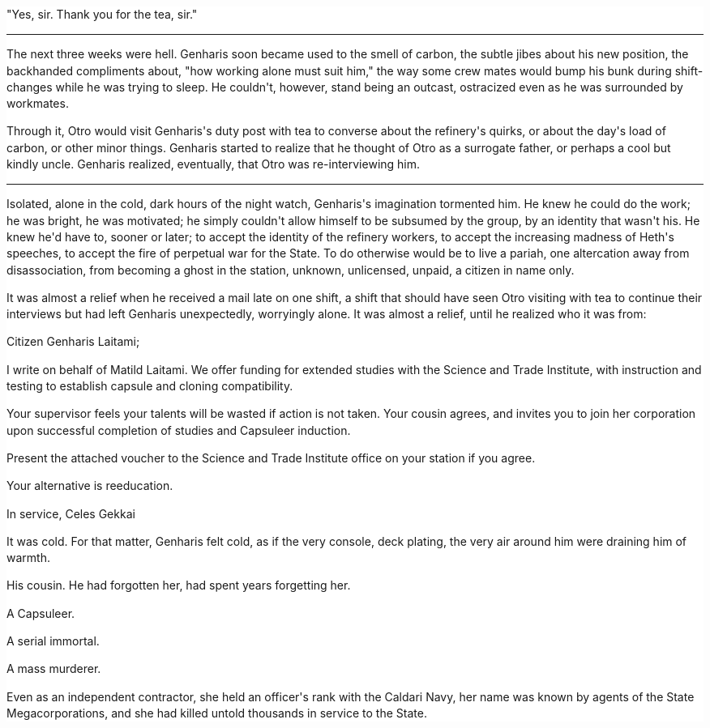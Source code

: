 "Yes, sir. Thank you for the tea, sir."

- - - - -


The next three weeks were hell. Genharis soon became used to the smell of carbon, the subtle jibes about his new position, the backhanded compliments about, "how working alone must suit him," the way some crew mates would bump his bunk during shift-changes while he was trying to sleep. He couldn't, however, stand being an outcast, ostracized even as he was surrounded by workmates.

Through it, Otro would visit Genharis's duty post with tea to converse about the refinery's quirks, or about the day's load of carbon, or other minor things. Genharis started to realize that he thought of Otro as a surrogate father, or perhaps a cool but kindly uncle. Genharis realized, eventually, that Otro was re-interviewing him.

- - - - -


Isolated, alone in the cold, dark hours of the night watch, Genharis's imagination tormented him. He knew he could do the work; he was bright, he was motivated; he simply couldn't allow himself to be subsumed by the group, by an identity that wasn't his. He knew he'd have to, sooner or later; to accept the identity of the refinery workers, to accept the increasing madness of Heth's speeches, to accept the fire of perpetual war for the State. To do otherwise would be to live a pariah, one altercation away from disassociation, from becoming a ghost in the station, unknown, unlicensed, unpaid, a citizen in name only.

It was almost a relief when he received a mail late on one shift, a shift that should have seen Otro visiting with tea to continue their interviews but had left Genharis unexpectedly, worryingly alone. It was almost a relief, until he realized who it was from:

Citizen Genharis Laitami;

I write on behalf of Matild Laitami. We offer funding for extended studies with the Science and Trade Institute, with instruction and testing to establish capsule and cloning compatibility.

Your supervisor feels your talents will be wasted if action is not taken. Your cousin agrees, and invites you to join her corporation upon successful completion of studies and Capsuleer induction.

Present the attached voucher to the Science and Trade Institute office on your station if you agree.

Your alternative is reeducation.

In service,
Celes Gekkai

It was cold. For that matter, Genharis felt cold, as if the very console, deck plating, the very air around him were draining him of warmth.

His cousin. He had forgotten her, had spent years forgetting her.

A Capsuleer.

A serial immortal.

A mass murderer.

Even as an independent contractor, she held an officer's rank with the Caldari Navy, her name was known by agents of the State Megacorporations, and she had killed untold thousands in service to the State.
